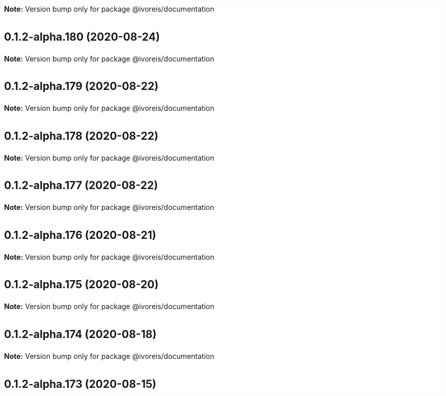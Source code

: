 **Note:** Version bump only for package @ivoreis/documentation





## 0.1.2-alpha.180 (2020-08-24)

**Note:** Version bump only for package @ivoreis/documentation





## 0.1.2-alpha.179 (2020-08-22)

**Note:** Version bump only for package @ivoreis/documentation





## 0.1.2-alpha.178 (2020-08-22)

**Note:** Version bump only for package @ivoreis/documentation





## 0.1.2-alpha.177 (2020-08-22)

**Note:** Version bump only for package @ivoreis/documentation





## 0.1.2-alpha.176 (2020-08-21)

**Note:** Version bump only for package @ivoreis/documentation





## 0.1.2-alpha.175 (2020-08-20)

**Note:** Version bump only for package @ivoreis/documentation





## 0.1.2-alpha.174 (2020-08-18)

**Note:** Version bump only for package @ivoreis/documentation





## 0.1.2-alpha.173 (2020-08-15)
